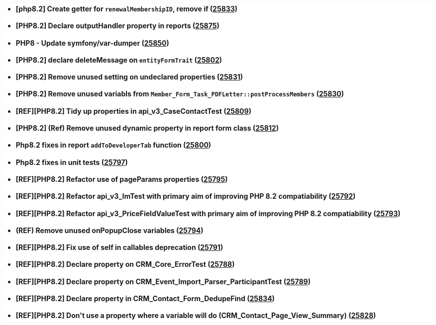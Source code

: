 - **[php8.2] Create getter for `renewalMembershipID`, remove if
  ([25833](https://github.com/civicrm/civicrm-core/pull/25833))**

- **[PHP8.2] Declare outputHandler property in reports
  ([25875](https://github.com/civicrm/civicrm-core/pull/25875))**

- **PHP8 - Update symfony/var-dumper
  ([25850](https://github.com/civicrm/civicrm-core/pull/25850))**

- **[PHP8.2] declare deleteMessage on `entityFormTrait`
  ([25802](https://github.com/civicrm/civicrm-core/pull/25802))**

- **[PHP8.2] Remove unused setting on undeclared properties
  ([25831](https://github.com/civicrm/civicrm-core/pull/25831))**

- **[PHP8.2] Remove unused variabls from
  `Member_Form_Task_PDFLetter::postProcessMembers`
  ([25830](https://github.com/civicrm/civicrm-core/pull/25830))**

- **[REF][PHP8.2] Tidy up properties in api_v3_CaseContactTest
  ([25809](https://github.com/civicrm/civicrm-core/pull/25809))**

- **[PHP8.2] (Ref) Remove unused dynamic property in report form class
  ([25812](https://github.com/civicrm/civicrm-core/pull/25812))**

- **Php8.2 fixes in report `addToDeveloperTab` function
  ([25800](https://github.com/civicrm/civicrm-core/pull/25800))**

- **Php8.2 fixes in unit tests
  ([25797](https://github.com/civicrm/civicrm-core/pull/25797))**

- **[REF][PHP8.2] Refactor use of pageParams properties
  ([25795](https://github.com/civicrm/civicrm-core/pull/25795))**

- **[REF][PHP8.2] Refactor api_v3_ImTest with primary aim of improving PHP 8.2
  compatiability ([25792](https://github.com/civicrm/civicrm-core/pull/25792))**

- **[REF][PHP8.2] Refactor api_v3_PriceFieldValueTest with primary aim of
  improving PHP 8.2 compatiability
  ([25793](https://github.com/civicrm/civicrm-core/pull/25793))**

- **(REF) Remove unused onPopupClose variables
  ([25794](https://github.com/civicrm/civicrm-core/pull/25794))**

- **[REF][PHP8.2] Fix use of self in callables deprecation
  ([25791](https://github.com/civicrm/civicrm-core/pull/25791))**

- **[REF][PHP8.2] Declare property on CRM_Core_ErrorTest
  ([25788](https://github.com/civicrm/civicrm-core/pull/25788))**

- **[REF][PHP8.2] Declare property on CRM_Event_Import_Parser_ParticipantTest
  ([25789](https://github.com/civicrm/civicrm-core/pull/25789))**

- **[REF][PHP8.2] Declare property in CRM_Contact_Form_DedupeFind
  ([25834](https://github.com/civicrm/civicrm-core/pull/25834))**

- **[REF][PHP8.2] Don't use a property where a variable will do
  (CRM_Contact_Page_View_Summary)
  ([25828](https://github.com/civicrm/civicrm-core/pull/25828))**
